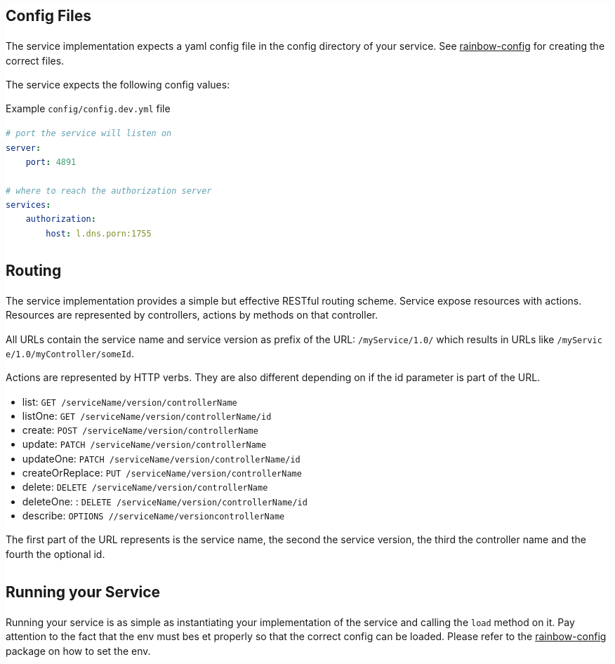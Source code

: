 ## Config Files

The service implementation expects a yaml config file in the config directory of your service. See [rainbow-config](https://github.com/rainbow-industries/rainbow-config) for creating the correct files.

The service expects the following config values:

Example `config/config.dev.yml` file

```yaml
# port the service will listen on
server:
    port: 4891

# where to reach the authorization server
services:
    authorization:
        host: l.dns.porn:1755
```

## Routing

The service implementation provides a simple but effective RESTful routing scheme. Service expose resources with actions. Resources are represented by controllers, actions by methods on that controller.

All URLs contain the service name and service version as prefix of the URL: `/myService/1.0/` which results in URLs like `/myService/1.0/myController/someId`.

Actions are represented by HTTP verbs. They are also different depending on if the id parameter is part of the URL.

- list: `GET /serviceName/version/controllerName`
- listOne: `GET /serviceName/version/controllerName/id`
- create: `POST /serviceName/version/controllerName`
- update: `PATCH /serviceName/version/controllerName`
- updateOne: `PATCH /serviceName/version/controllerName/id`
- createOrReplace: `PUT /serviceName/version/controllerName`
- delete: `DELETE /serviceName/version/controllerName`
- deleteOne: : `DELETE /serviceName/version/controllerName/id`
- describe: `OPTIONS //serviceName/versioncontrollerName`


The first part of the URL represents is the service name, the second the service version, the third the controller name and the fourth the optional id.


## Running your Service

Running your service is as simple as instantiating your implementation of the service and calling the `load` method on it. Pay attention to the fact that the env must bes et properly so that the correct config can be loaded. Please refer to the [rainbow-config](https://github.com/rainbow-industries/rainbow-config) package on how to set the env.

